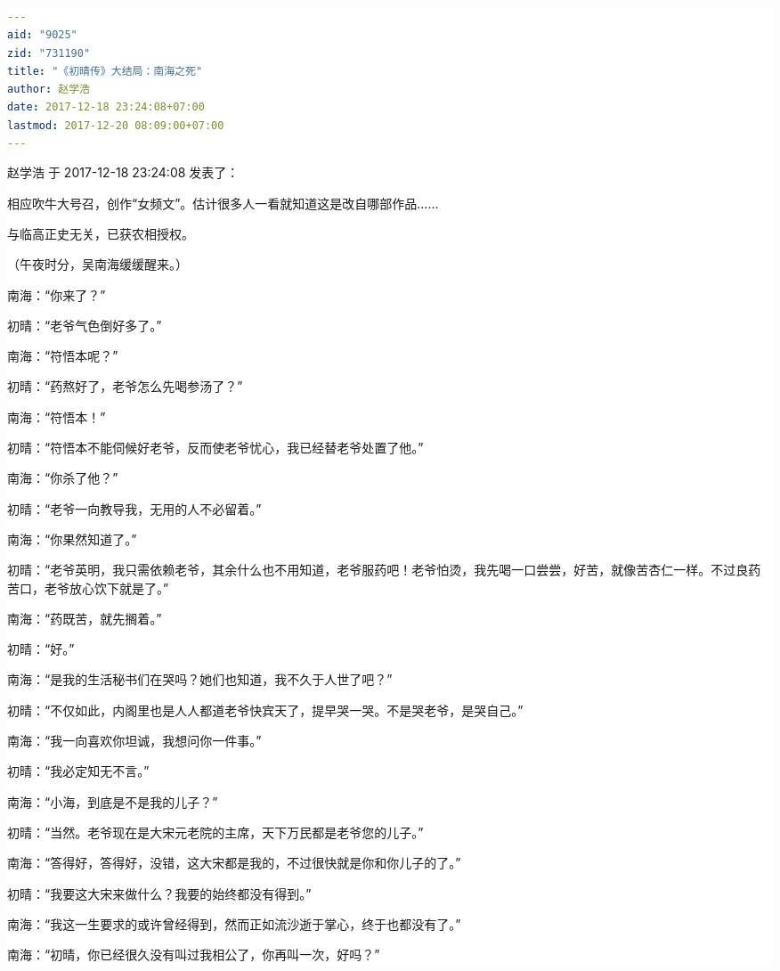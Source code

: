 ```yaml
---
aid: "9025"
zid: "731190"
title: "《初晴传》大结局：南海之死"
author: 赵学浩
date: 2017-12-18 23:24:08+07:00
lastmod: 2017-12-20 08:09:00+07:00
---
```


赵学浩 于 2017-12-18 23:24:08 发表了：

相应吹牛大号召，创作“女频文”。估计很多人一看就知道这是改自哪部作品……

与临高正史无关，已获农相授权。

（午夜时分，吴南海缓缓醒来。）

南海：“你来了？”

初晴：“老爷气色倒好多了。”

南海：“符悟本呢？”

初晴：“药熬好了，老爷怎么先喝参汤了？”

南海：“符悟本！”

初晴：“符悟本不能伺候好老爷，反而使老爷忧心，我已经替老爷处置了他。”

南海：“你杀了他？”

初晴：“老爷一向教导我，无用的人不必留着。”

南海：“你果然知道了。”

初晴：“老爷英明，我只需依赖老爷，其余什么也不用知道，老爷服药吧！老爷怕烫，我先喝一口尝尝，好苦，就像苦杏仁一样。不过良药苦口，老爷放心饮下就是了。”

南海：“药既苦，就先搁着。”

初晴：“好。”

南海：“是我的生活秘书们在哭吗？她们也知道，我不久于人世了吧？”

初晴：“不仅如此，内阁里也是人人都道老爷快宾天了，提早哭一哭。不是哭老爷，是哭自己。”

南海：“我一向喜欢你坦诚，我想问你一件事。”

初晴：“我必定知无不言。”

南海：“小海，到底是不是我的儿子？”

初晴：“当然。老爷现在是大宋元老院的主席，天下万民都是老爷您的儿子。”

南海：“答得好，答得好，没错，这大宋都是我的，不过很快就是你和你儿子的了。”

初晴：“我要这大宋来做什么？我要的始终都没有得到。”

南海：“我这一生要求的或许曾经得到，然而正如流沙逝于掌心，终于也都没有了。”

南海：“初晴，你已经很久没有叫过我相公了，你再叫一次，好吗？”
